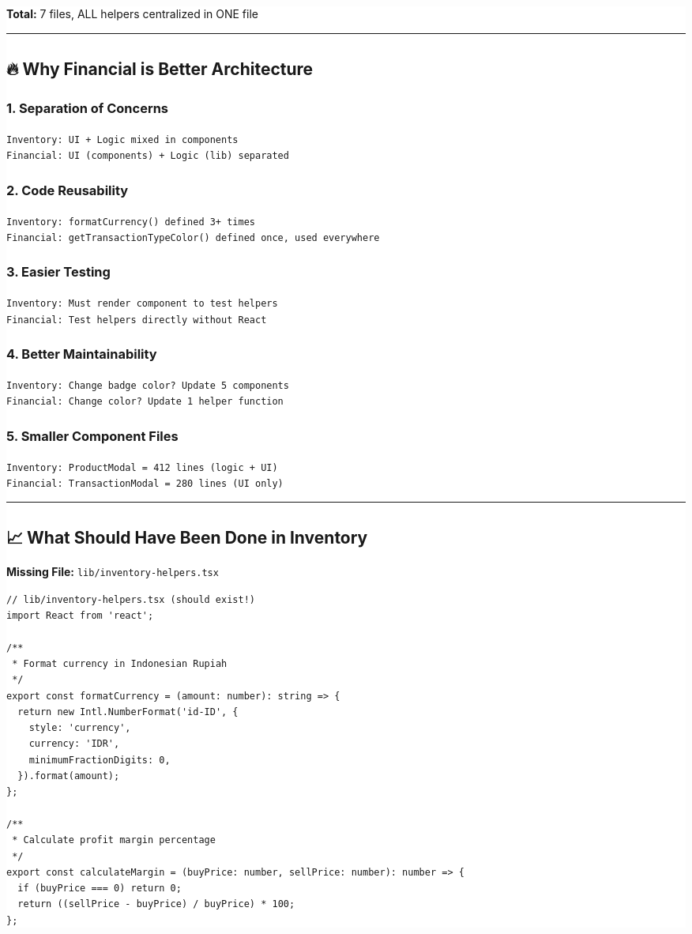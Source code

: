 **Total:** 7 files, ALL helpers centralized in ONE file

---

## 🔥 Why Financial is Better Architecture

### 1. **Separation of Concerns**
```
Inventory: UI + Logic mixed in components
Financial: UI (components) + Logic (lib) separated
```

### 2. **Code Reusability**
```
Inventory: formatCurrency() defined 3+ times
Financial: getTransactionTypeColor() defined once, used everywhere
```

### 3. **Easier Testing**
```
Inventory: Must render component to test helpers
Financial: Test helpers directly without React
```

### 4. **Better Maintainability**
```
Inventory: Change badge color? Update 5 components
Financial: Change color? Update 1 helper function
```

### 5. **Smaller Component Files**
```
Inventory: ProductModal = 412 lines (logic + UI)
Financial: TransactionModal = 280 lines (UI only)
```

---

## 📈 What Should Have Been Done in Inventory

**Missing File:** `lib/inventory-helpers.tsx`

```tsx
// lib/inventory-helpers.tsx (should exist!)
import React from 'react';

/**
 * Format currency in Indonesian Rupiah
 */
export const formatCurrency = (amount: number): string => {
  return new Intl.NumberFormat('id-ID', {
    style: 'currency',
    currency: 'IDR',
    minimumFractionDigits: 0,
  }).format(amount);
};

/**
 * Calculate profit margin percentage
 */
export const calculateMargin = (buyPrice: number, sellPrice: number): number => {
  if (buyPrice === 0) return 0;
  return ((sellPrice - buyPrice) / buyPrice) * 100;
};

```